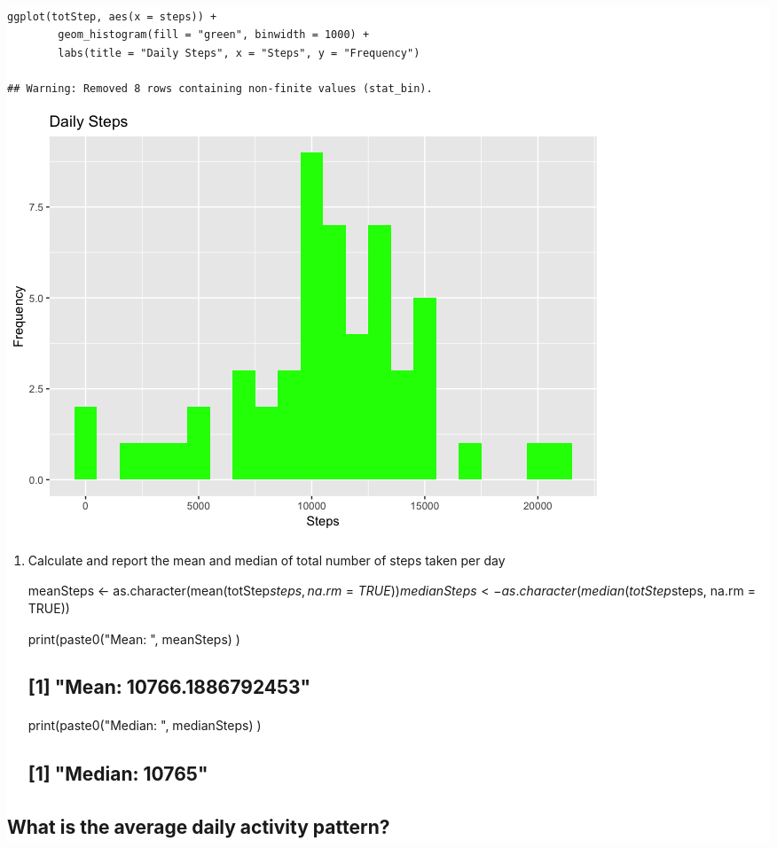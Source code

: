     ggplot(totStep, aes(x = steps)) +
            geom_histogram(fill = "green", binwidth = 1000) +
            labs(title = "Daily Steps", x = "Steps", y = "Frequency")

    ## Warning: Removed 8 rows containing non-finite values (stat_bin).

![](PA1_template_files/figure-markdown_strict/histogram-1.png)

1.  Calculate and report the mean and median of total number of steps
    taken per day



    meanSteps <- as.character(mean(totStep$steps, na.rm = TRUE))
    medianSteps <- as.character(median(totStep$steps, na.rm = TRUE))

    print(paste0("Mean: ", meanSteps) )

    ## [1] "Mean: 10766.1886792453"

    print(paste0("Median: ", medianSteps) )

    ## [1] "Median: 10765"

What is the average daily activity pattern?
-------------------------------------------

